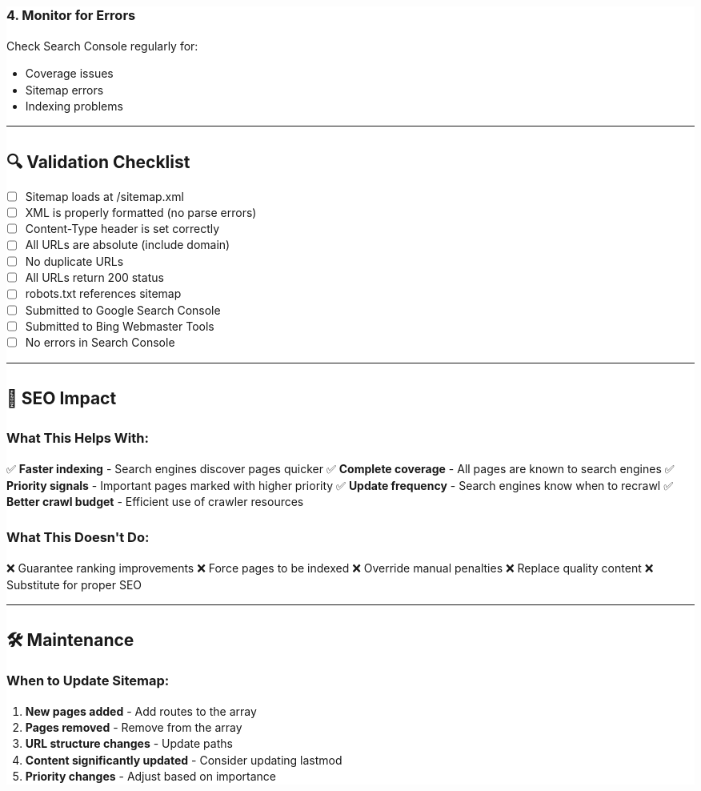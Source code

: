### 4. Monitor for Errors
Check Search Console regularly for:
- Coverage issues
- Sitemap errors
- Indexing problems

---

## 🔍 Validation Checklist

- [ ] Sitemap loads at /sitemap.xml
- [ ] XML is properly formatted (no parse errors)
- [ ] Content-Type header is set correctly
- [ ] All URLs are absolute (include domain)
- [ ] No duplicate URLs
- [ ] All URLs return 200 status
- [ ] robots.txt references sitemap
- [ ] Submitted to Google Search Console
- [ ] Submitted to Bing Webmaster Tools
- [ ] No errors in Search Console

---

## 🎯 SEO Impact

### What This Helps With:
✅ **Faster indexing** - Search engines discover pages quicker
✅ **Complete coverage** - All pages are known to search engines
✅ **Priority signals** - Important pages marked with higher priority
✅ **Update frequency** - Search engines know when to recrawl
✅ **Better crawl budget** - Efficient use of crawler resources

### What This Doesn't Do:
❌ Guarantee ranking improvements
❌ Force pages to be indexed
❌ Override manual penalties
❌ Replace quality content
❌ Substitute for proper SEO

---

## 🛠️ Maintenance

### When to Update Sitemap:

1. **New pages added** - Add routes to the array
2. **Pages removed** - Remove from the array
3. **URL structure changes** - Update paths
4. **Content significantly updated** - Consider updating lastmod
5. **Priority changes** - Adjust based on importance
